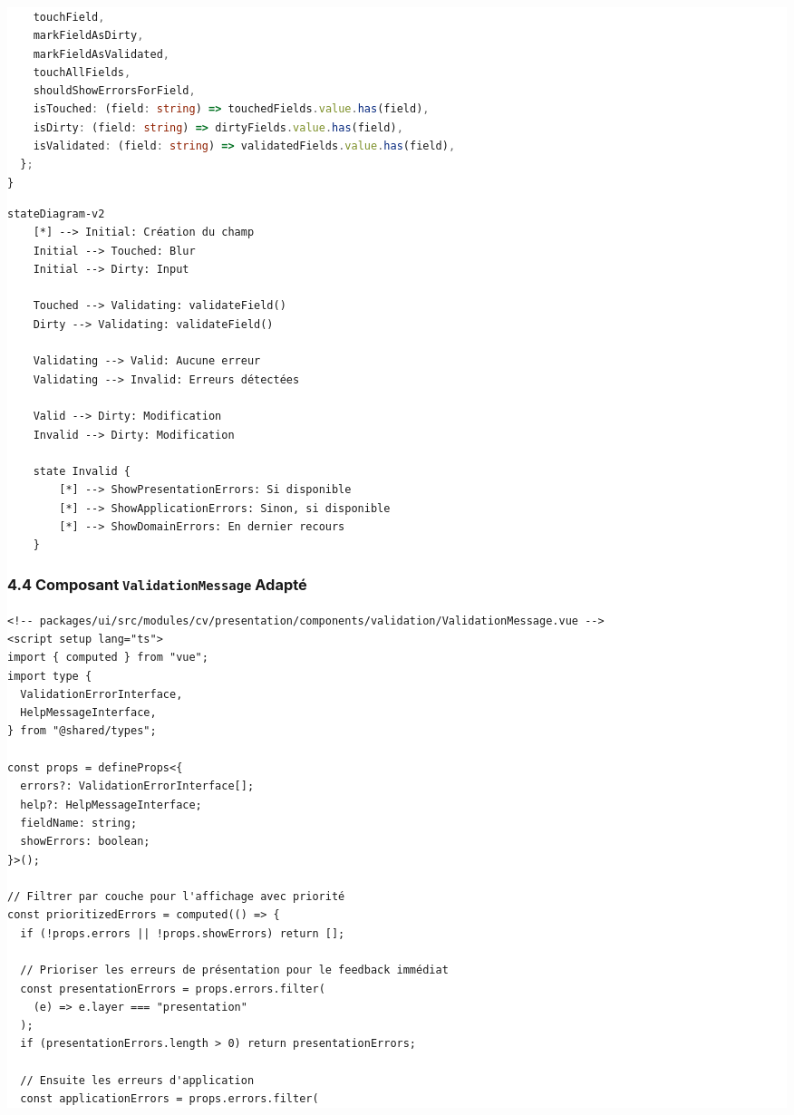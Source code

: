 ```typescript
    touchField,
    markFieldAsDirty,
    markFieldAsValidated,
    touchAllFields,
    shouldShowErrorsForField,
    isTouched: (field: string) => touchedFields.value.has(field),
    isDirty: (field: string) => dirtyFields.value.has(field),
    isValidated: (field: string) => validatedFields.value.has(field),
  };
}
```

```mermaid
stateDiagram-v2
    [*] --> Initial: Création du champ
    Initial --> Touched: Blur
    Initial --> Dirty: Input

    Touched --> Validating: validateField()
    Dirty --> Validating: validateField()

    Validating --> Valid: Aucune erreur
    Validating --> Invalid: Erreurs détectées

    Valid --> Dirty: Modification
    Invalid --> Dirty: Modification

    state Invalid {
        [*] --> ShowPresentationErrors: Si disponible
        [*] --> ShowApplicationErrors: Sinon, si disponible
        [*] --> ShowDomainErrors: En dernier recours
    }
```

### 4.4 Composant `ValidationMessage` Adapté

```vue
<!-- packages/ui/src/modules/cv/presentation/components/validation/ValidationMessage.vue -->
<script setup lang="ts">
import { computed } from "vue";
import type {
  ValidationErrorInterface,
  HelpMessageInterface,
} from "@shared/types";

const props = defineProps<{
  errors?: ValidationErrorInterface[];
  help?: HelpMessageInterface;
  fieldName: string;
  showErrors: boolean;
}>();

// Filtrer par couche pour l'affichage avec priorité
const prioritizedErrors = computed(() => {
  if (!props.errors || !props.showErrors) return [];

  // Prioriser les erreurs de présentation pour le feedback immédiat
  const presentationErrors = props.errors.filter(
    (e) => e.layer === "presentation"
  );
  if (presentationErrors.length > 0) return presentationErrors;

  // Ensuite les erreurs d'application
  const applicationErrors = props.errors.filter(
```